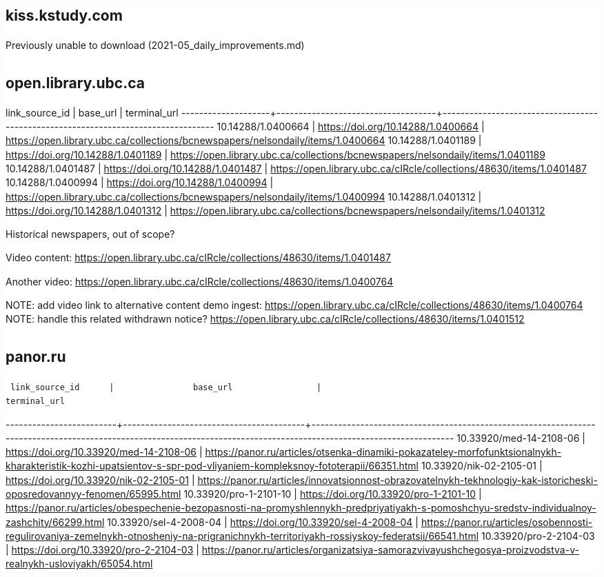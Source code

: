 ## kiss.kstudy.com

Previously unable to download (2021-05_daily_improvements.md)

## open.library.ubc.ca

   link_source_id   |              base_url              |                                   terminal_url
--------------------+------------------------------------+----------------------------------------------------------------------------------
 10.14288/1.0400664 | https://doi.org/10.14288/1.0400664 | https://open.library.ubc.ca/collections/bcnewspapers/nelsondaily/items/1.0400664
 10.14288/1.0401189 | https://doi.org/10.14288/1.0401189 | https://open.library.ubc.ca/collections/bcnewspapers/nelsondaily/items/1.0401189
 10.14288/1.0401487 | https://doi.org/10.14288/1.0401487 | https://open.library.ubc.ca/cIRcle/collections/48630/items/1.0401487
 10.14288/1.0400994 | https://doi.org/10.14288/1.0400994 | https://open.library.ubc.ca/collections/bcnewspapers/nelsondaily/items/1.0400994
 10.14288/1.0401312 | https://doi.org/10.14288/1.0401312 | https://open.library.ubc.ca/collections/bcnewspapers/nelsondaily/items/1.0401312

Historical newspapers, out of scope?

Video content:
https://open.library.ubc.ca/cIRcle/collections/48630/items/1.0401487

Another video: https://open.library.ubc.ca/cIRcle/collections/48630/items/1.0400764

NOTE: add video link to alternative content demo ingest: https://open.library.ubc.ca/cIRcle/collections/48630/items/1.0400764
NOTE: handle this related withdrawn notice? https://open.library.ubc.ca/cIRcle/collections/48630/items/1.0401512


## panor.ru

     link_source_id      |                base_url                 |                                                                            terminal_url
-------------------------+-----------------------------------------+---------------------------------------------------------------------------------------------------------------------------------------------------------------------
 10.33920/med-14-2108-06 | https://doi.org/10.33920/med-14-2108-06 | https://panor.ru/articles/otsenka-dinamiki-pokazateley-morfofunktsionalnykh-kharakteristik-kozhi-upatsientov-s-spr-pod-vliyaniem-kompleksnoy-fototerapii/66351.html
 10.33920/nik-02-2105-01 | https://doi.org/10.33920/nik-02-2105-01 | https://panor.ru/articles/innovatsionnost-obrazovatelnykh-tekhnologiy-kak-istoricheski-oposredovannyy-fenomen/65995.html
 10.33920/pro-1-2101-10  | https://doi.org/10.33920/pro-1-2101-10  | https://panor.ru/articles/obespechenie-bezopasnosti-na-promyshlennykh-predpriyatiyakh-s-pomoshchyu-sredstv-individualnoy-zashchity/66299.html
 10.33920/sel-4-2008-04  | https://doi.org/10.33920/sel-4-2008-04  | https://panor.ru/articles/osobennosti-regulirovaniya-zemelnykh-otnosheniy-na-prigranichnykh-territoriyakh-rossiyskoy-federatsii/66541.html
 10.33920/pro-2-2104-03  | https://doi.org/10.33920/pro-2-2104-03  | https://panor.ru/articles/organizatsiya-samorazvivayushchegosya-proizvodstva-v-realnykh-usloviyakh/65054.html
